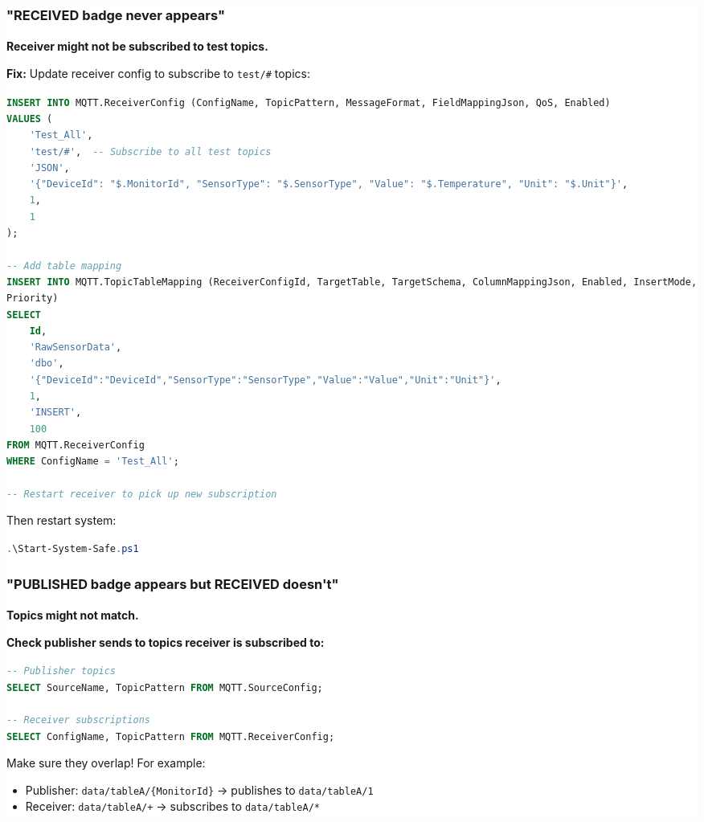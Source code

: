 ### "RECEIVED badge never appears"

**Receiver might not be subscribed to test topics.**

**Fix:** Update receiver config to subscribe to `test/#` topics:
```sql
INSERT INTO MQTT.ReceiverConfig (ConfigName, TopicPattern, MessageFormat, FieldMappingJson, QoS, Enabled)
VALUES (
    'Test_All',
    'test/#',  -- Subscribe to all test topics
    'JSON',
    '{"DeviceId": "$.MonitorId", "SensorType": "$.SensorType", "Value": "$.Temperature", "Unit": "$.Unit"}',
    1,
    1
);

-- Add table mapping
INSERT INTO MQTT.TopicTableMapping (ReceiverConfigId, TargetTable, TargetSchema, ColumnMappingJson, Enabled, InsertMode, Priority)
SELECT
    Id,
    'RawSensorData',
    'dbo',
    '{"DeviceId":"DeviceId","SensorType":"SensorType","Value":"Value","Unit":"Unit"}',
    1,
    'INSERT',
    100
FROM MQTT.ReceiverConfig
WHERE ConfigName = 'Test_All';

-- Restart receiver to pick up new subscription
```

Then restart system:
```powershell
.\Start-System-Safe.ps1
```

### "PUBLISHED badge appears but RECEIVED doesn't"

**Topics might not match.**

**Check publisher sends to topics receiver is subscribed to:**
```sql
-- Publisher topics
SELECT SourceName, TopicPattern FROM MQTT.SourceConfig;

-- Receiver subscriptions
SELECT ConfigName, TopicPattern FROM MQTT.ReceiverConfig;
```

Make sure they overlap! For example:
- Publisher: `data/tableA/{MonitorId}` → publishes to `data/tableA/1`
- Receiver: `data/tableA/+` → subscribes to `data/tableA/*`
